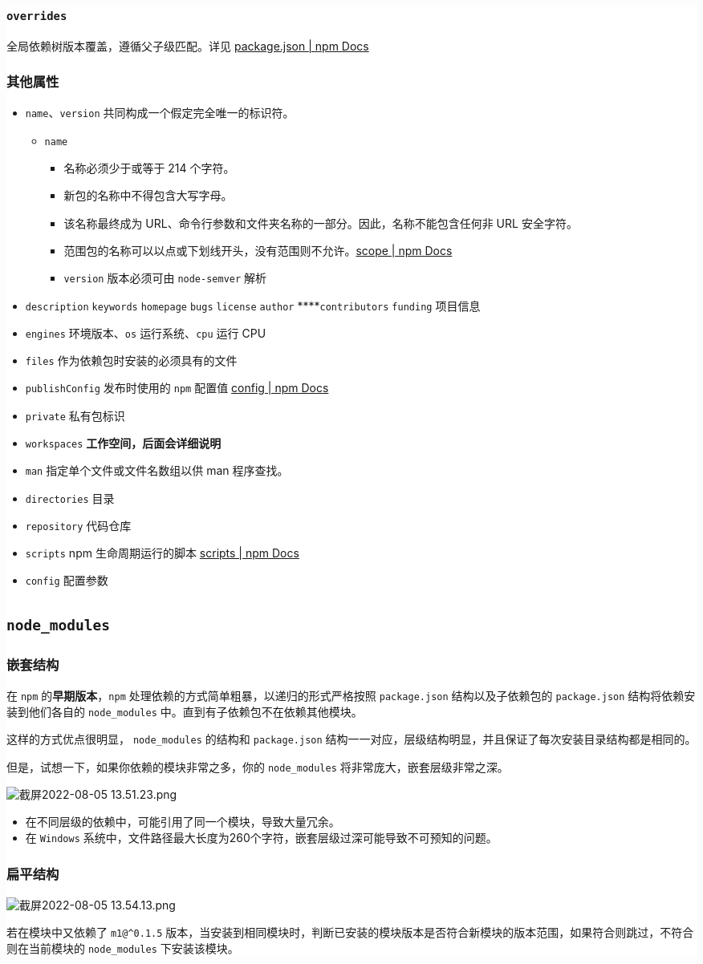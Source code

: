 ### **`overrides`**

全局依赖树版本覆盖，遵循父子级匹配。详见 [package.json | npm Docs](https://docs.npmjs.com/cli/v8/configuring-npm/package-json#overrides)

### 其他属性

- `name`、`version` 共同构成一个假定完全唯一的标识符。

  - `name`

    - 名称必须少于或等于 214 个字符。
    - 新包的名称中不得包含大写字母。
    - 该名称最终成为 URL、命令行参数和文件夹名称的一部分。因此，名称不能包含任何非 URL 安全字符。
    - 范围包的名称可以以点或下划线开头，没有范围则不允许。[scope | npm Docs](https://docs.npmjs.com/cli/v8/using-npm/scope)

    - `version` 版本必须可由 `node-semver` 解析

- `description` `keywords` `homepage` `bugs` `license` `author` \*\*\*\*`contributors` `funding` 项目信息
- `engines` 环境版本、`os` 运行系统、`cpu` 运行 CPU
- `files` 作为依赖包时安装的必须具有的文件
- `publishConfig` 发布时使用的 `npm` 配置值 [config | npm Docs](https://docs.npmjs.com/cli/v8/using-npm/config)

- `private` 私有包标识
- `workspaces` **工作空间，后面会详细说明**
- `man` 指定单个文件或文件名数组以供 man 程序查找。
- `directories` 目录
- `repository` 代码仓库
- `scripts` npm 生命周期运行的脚本 [scripts | npm Docs](https://docs.npmjs.com/cli/v8/using-npm/scripts)

- `config` 配置参数

## `node_modules`

### **嵌套结构**

在 `npm` 的**早期版本**，`npm` 处理依赖的方式简单粗暴，以递归的形式严格按照 `package.json` 结构以及子依赖包的 `package.json` 结构将依赖安装到他们各自的 `node_modules` 中。直到有子依赖包不在依赖其他模块。

这样的方式优点很明显， `node_modules` 的结构和 `package.json` 结构一一对应，层级结构明显，并且保证了每次安装目录结构都是相同的。

但是，试想一下，如果你依赖的模块非常之多，你的 `node_modules` 将非常庞大，嵌套层级非常之深。

![截屏2022-08-05 13.51.23.png](/images/package-management-0-0.png#pic_center)

- 在不同层级的依赖中，可能引用了同一个模块，导致大量冗余。
- 在 `Windows` 系统中，文件路径最大长度为260个字符，嵌套层级过深可能导致不可预知的问题。

### 扁平结构

![截屏2022-08-05 13.54.13.png](/images/package-management-0-1.png#pic_center)

若在模块中又依赖了 `m1@^0.1.5` 版本，当安装到相同模块时，判断已安装的模块版本是否符合新模块的版本范围，如果符合则跳过，不符合则在当前模块的 `node_modules` 下安装该模块。
